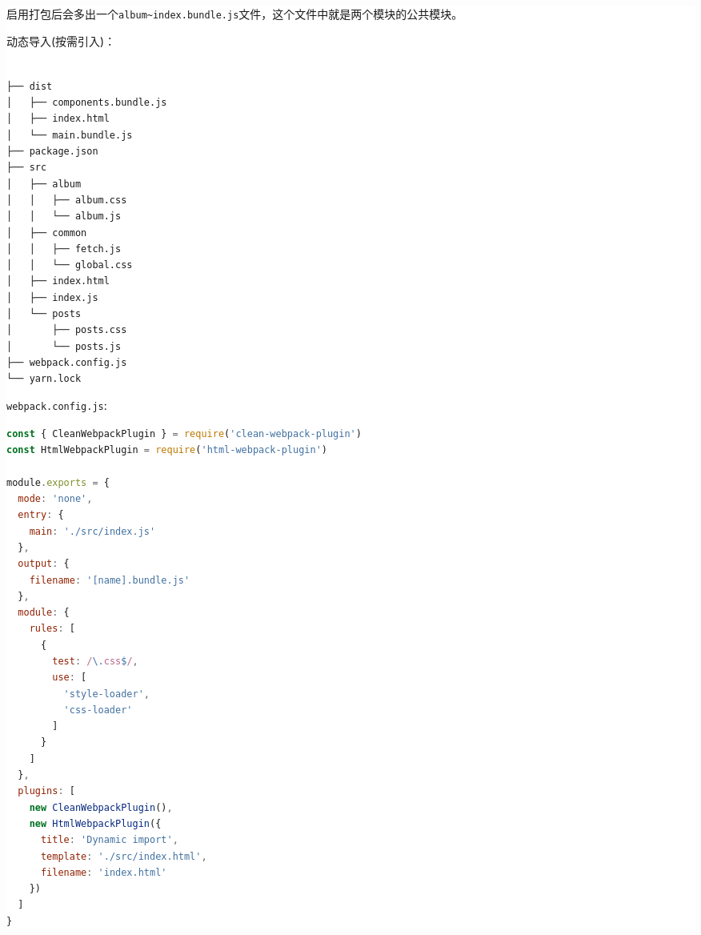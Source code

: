 启用打包后会多出一个`album~index.bundle.js`文件，这个文件中就是两个模块的公共模块。

动态导入(按需引入)：

```shell

├── dist
│   ├── components.bundle.js
│   ├── index.html
│   └── main.bundle.js
├── package.json
├── src
│   ├── album
│   │   ├── album.css
│   │   └── album.js
│   ├── common
│   │   ├── fetch.js
│   │   └── global.css
│   ├── index.html
│   ├── index.js
│   └── posts
│       ├── posts.css
│       └── posts.js
├── webpack.config.js
└── yarn.lock
```

`webpack.config.js`:

```js
const { CleanWebpackPlugin } = require('clean-webpack-plugin')
const HtmlWebpackPlugin = require('html-webpack-plugin')

module.exports = {
  mode: 'none',
  entry: {
    main: './src/index.js'
  },
  output: {
    filename: '[name].bundle.js'
  },
  module: {
    rules: [
      {
        test: /\.css$/,
        use: [
          'style-loader',
          'css-loader'
        ]
      }
    ]
  },
  plugins: [
    new CleanWebpackPlugin(),
    new HtmlWebpackPlugin({
      title: 'Dynamic import',
      template: './src/index.html',
      filename: 'index.html'
    })
  ]
}
```
